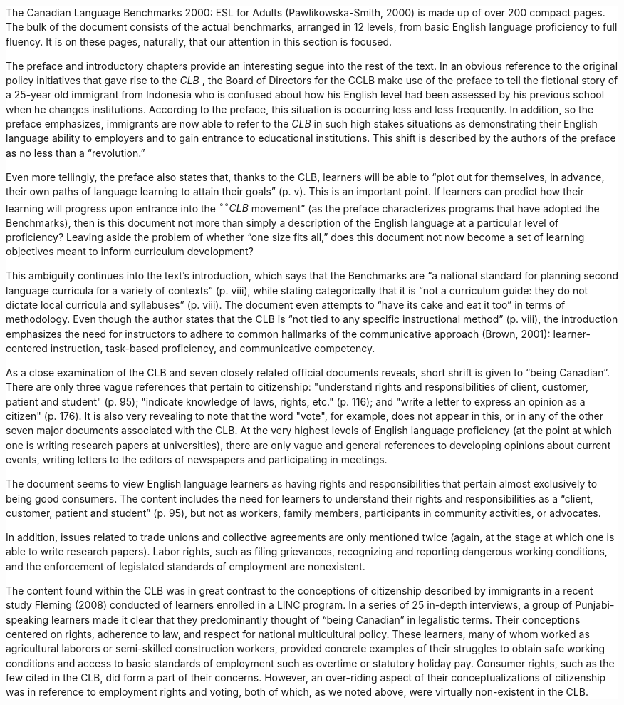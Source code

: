 The Canadian Language Benchmarks 2000: ESL for Adults (Pawlikowska-Smith, 2000) is made up of over 200 compact pages. The bulk of the document consists of the actual benchmarks, arranged in 12 levels, from basic English language proficiency to full fluency. It is on these pages, naturally, that our attention in this section is focused.

The preface and introductory chapters provide an interesting segue into the rest of the text. In an obvious reference to the original policy initiatives that gave rise to the $C L B$ , the Board of Directors for the CCLB make use of the preface to tell the fictional story of a 25-year old immigrant from Indonesia who is confused about how his English level had been assessed by his previous school when he changes institutions. According to the preface, this situation is occurring less and less frequently. In addition, so the preface emphasizes, immigrants are now able to refer to the $C L B$ in such high stakes situations as demonstrating their English language ability to employers and to gain entrance to educational institutions. This shift is described by the authors of the preface as no less than a “revolution.”

Even more tellingly, the preface also states that, thanks to the CLB, learners will be able to “plot out for themselves, in advance, their own paths of language learning to attain their goals” (p. v). This is an important point. If learners can predict how their learning will progress upon entrance into the $^ { \circ \circ } C L B$ movement” (as the preface characterizes programs that have adopted the Benchmarks), then is this document not more than simply a description of the English language at a particular level of proficiency? Leaving aside the problem of whether “one size fits all,” does this document not now become a set of learning objectives meant to inform curriculum development?

This ambiguity continues into the text’s introduction, which says that the Benchmarks are “a national standard for planning second language curricula for a variety of contexts” (p. viii), while stating categorically that it is “not a curriculum guide: they do not dictate local curricula and syllabuses” (p. viii). The document even attempts to “have its cake and eat it too” in terms of methodology. Even though the author states that the CLB is “not tied to any specific instructional method” (p. viii), the introduction emphasizes the need for instructors to adhere to common hallmarks of the communicative approach (Brown, 2001): learner-centered instruction, task-based proficiency, and communicative competency.

As a close examination of the CLB and seven closely related official documents reveals, short shrift is given to “being Canadian”. There are only three vague references that pertain to citizenship: "understand rights and responsibilities of client, customer, patient and student" (p. 95); "indicate knowledge of laws, rights, etc." (p. 116); and "write a letter to express an opinion as a citizen" (p. 176). It is also very revealing to note that the word "vote", for example, does not appear in this, or in any of the other seven major documents associated with the CLB. At the very highest levels of English language proficiency (at the point at which one is writing research papers at universities), there are only vague and general references to developing opinions about current events, writing letters to the editors of newspapers and participating in meetings.

The document seems to view English language learners as having rights and responsibilities that pertain almost exclusively to being good consumers. The content includes the need for learners to understand their rights and responsibilities as a “client, customer, patient and student” (p. 95), but not as workers, family members, participants in community activities, or advocates.

In addition, issues related to trade unions and collective agreements are only mentioned twice (again, at the stage at which one is able to write research papers). Labor rights, such as filing grievances, recognizing and reporting dangerous working conditions, and the enforcement of legislated standards of employment are nonexistent.

The content found within the CLB was in great contrast to the conceptions of citizenship described by immigrants in a recent study Fleming (2008) conducted of learners enrolled in a LINC program. In a series of 25 in-depth interviews, a group of Punjabi-speaking learners made it clear that they predominantly thought of “being Canadian” in legalistic terms. Their conceptions centered on rights, adherence to law, and respect for national multicultural policy. These learners, many of whom worked as agricultural laborers or semi-skilled construction workers, provided concrete examples of their struggles to obtain safe working conditions and access to basic standards of employment such as overtime or statutory holiday pay. Consumer rights, such as the few cited in the CLB, did form a part of their concerns. However, an over-riding aspect of their conceptualizations of citizenship was in reference to employment rights and voting, both of which, as we noted above, were virtually non-existent in the CLB.

